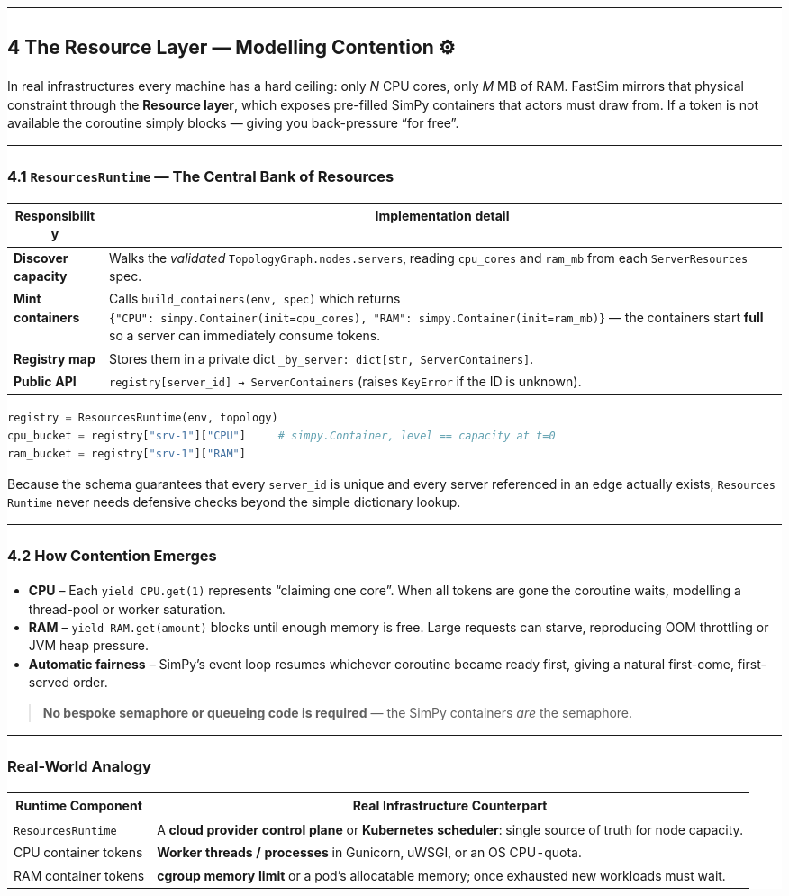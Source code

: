 -----

## **4  The Resource Layer — Modelling Contention ⚙️**

In real infrastructures every machine has a hard ceiling: only *N* CPU cores, only *M* MB of RAM.
FastSim mirrors that physical constraint through the **Resource layer**, which exposes pre-filled SimPy containers that actors must draw from. If a token is not available the coroutine simply blocks — giving you back-pressure “for free”.

---

### **4.1  `ResourcesRuntime` — The Central Bank of Resources**

| Responsibility        | Implementation detail                                                                                                                                                                                            |
| --------------------- | ---------------------------------------------------------------------------------------------------------------------------------------------------------------------------------------------------------------- |
| **Discover capacity** | Walks the *validated* `TopologyGraph.nodes.servers`, reading `cpu_cores` and `ram_mb` from each `ServerResources` spec.                                                                                          |
| **Mint containers**   | Calls `build_containers(env, spec)` which returns<br>`{"CPU": simpy.Container(init=cpu_cores), "RAM": simpy.Container(init=ram_mb)}` — the containers start **full** so a server can immediately consume tokens. |
| **Registry map**      | Stores them in a private dict `_by_server: dict[str, ServerContainers]`.                                                                                                                                         |
| **Public API**        | `registry[server_id] → ServerContainers` (raises `KeyError` if the ID is unknown).                                                                                                                               |

```python
registry = ResourcesRuntime(env, topology)
cpu_bucket = registry["srv-1"]["CPU"]     # simpy.Container, level == capacity at t=0
ram_bucket = registry["srv-1"]["RAM"]
```

Because the schema guarantees that every `server_id` is unique and every
server referenced in an edge actually exists, `ResourcesRuntime` never needs
defensive checks beyond the simple dictionary lookup.

---

### **4.2  How Contention Emerges**

* **CPU** – Each `yield CPU.get(1)` represents “claiming one core”.
  When all tokens are gone the coroutine waits, modelling a thread-pool or worker saturation.
* **RAM** – `yield RAM.get(amount)` blocks until enough memory is free.
  Large requests can starve, reproducing OOM throttling or JVM heap pressure.
* **Automatic fairness** – SimPy’s event loop resumes whichever coroutine became ready first, giving a natural first-come, first-served order.

> **No bespoke semaphore or queueing code is required** — the SimPy
> containers *are* the semaphore.

---

### **Real-World Analogy**

| Runtime Component    | Real Infrastructure Counterpart                                                                           |
| -------------------- | --------------------------------------------------------------------------------------------------------- |
| `ResourcesRuntime`   | A **cloud provider control plane** or **Kubernetes scheduler**: single source of truth for node capacity. |
| CPU container tokens | **Worker threads / processes** in Gunicorn, uWSGI, or an OS CPU-quota.                                    |
| RAM container tokens | **cgroup memory limit** or a pod’s allocatable memory; once exhausted new workloads must wait.            |
